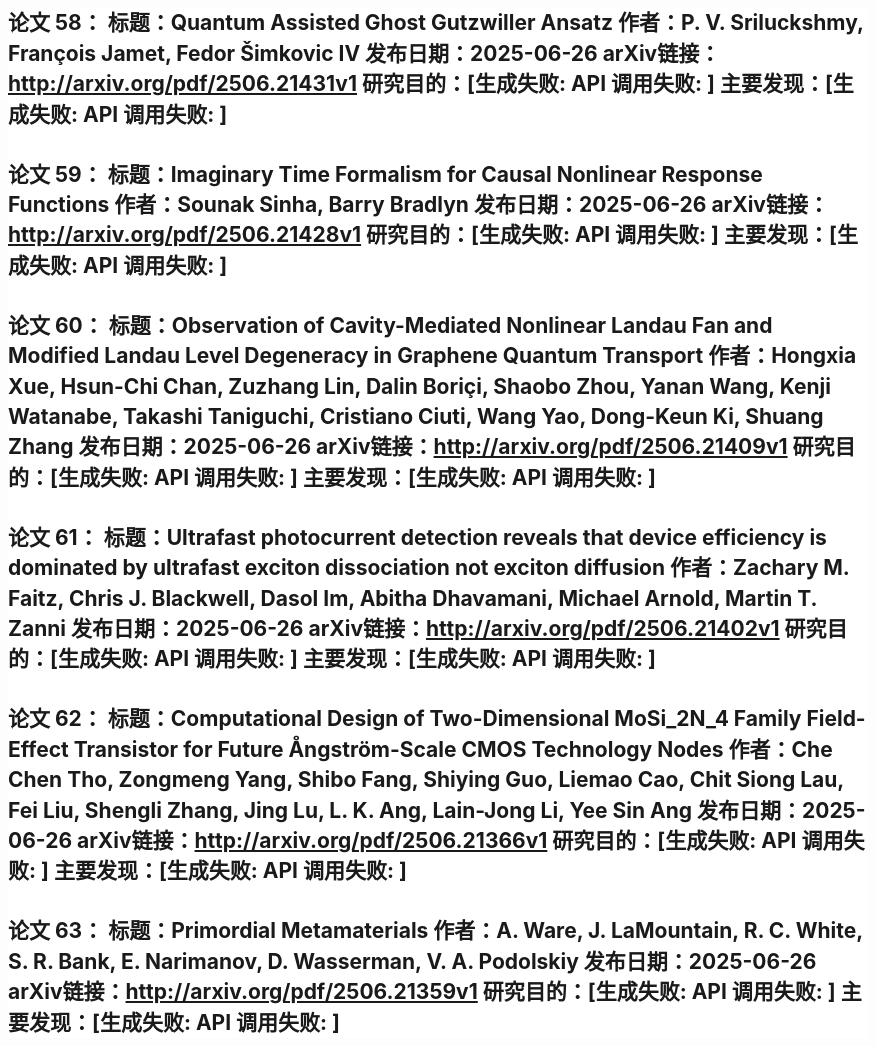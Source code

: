 论文 58：
标题：Quantum Assisted Ghost Gutzwiller Ansatz
作者：P. V. Sriluckshmy, François Jamet, Fedor Šimkovic IV
发布日期：2025-06-26
arXiv链接：http://arxiv.org/pdf/2506.21431v1
研究目的：[生成失败: API 调用失败: ]
主要发现：[生成失败: API 调用失败: ]
---

论文 59：
标题：Imaginary Time Formalism for Causal Nonlinear Response Functions
作者：Sounak Sinha, Barry Bradlyn
发布日期：2025-06-26
arXiv链接：http://arxiv.org/pdf/2506.21428v1
研究目的：[生成失败: API 调用失败: ]
主要发现：[生成失败: API 调用失败: ]
---

论文 60：
标题：Observation of Cavity-Mediated Nonlinear Landau Fan and Modified Landau Level Degeneracy in Graphene Quantum Transport
作者：Hongxia Xue, Hsun-Chi Chan, Zuzhang Lin, Dalin Boriçi, Shaobo Zhou, Yanan Wang, Kenji Watanabe, Takashi Taniguchi, Cristiano Ciuti, Wang Yao, Dong-Keun Ki, Shuang Zhang
发布日期：2025-06-26
arXiv链接：http://arxiv.org/pdf/2506.21409v1
研究目的：[生成失败: API 调用失败: ]
主要发现：[生成失败: API 调用失败: ]
---

论文 61：
标题：Ultrafast photocurrent detection reveals that device efficiency is dominated by ultrafast exciton dissociation not exciton diffusion
作者：Zachary M. Faitz, Chris J. Blackwell, Dasol Im, Abitha Dhavamani, Michael Arnold, Martin T. Zanni
发布日期：2025-06-26
arXiv链接：http://arxiv.org/pdf/2506.21402v1
研究目的：[生成失败: API 调用失败: ]
主要发现：[生成失败: API 调用失败: ]
---

论文 62：
标题：Computational Design of Two-Dimensional MoSi$\_2$N$\_4$ Family Field-Effect Transistor for Future Ångström-Scale CMOS Technology Nodes
作者：Che Chen Tho, Zongmeng Yang, Shibo Fang, Shiying Guo, Liemao Cao, Chit Siong Lau, Fei Liu, Shengli Zhang, Jing Lu, L. K. Ang, Lain-Jong Li, Yee Sin Ang
发布日期：2025-06-26
arXiv链接：http://arxiv.org/pdf/2506.21366v1
研究目的：[生成失败: API 调用失败: ]
主要发现：[生成失败: API 调用失败: ]
---

论文 63：
标题：Primordial Metamaterials
作者：A. Ware, J. LaMountain, R. C. White, S. R. Bank, E. Narimanov, D. Wasserman, V. A. Podolskiy
发布日期：2025-06-26
arXiv链接：http://arxiv.org/pdf/2506.21359v1
研究目的：[生成失败: API 调用失败: ]
主要发现：[生成失败: API 调用失败: ]
---
